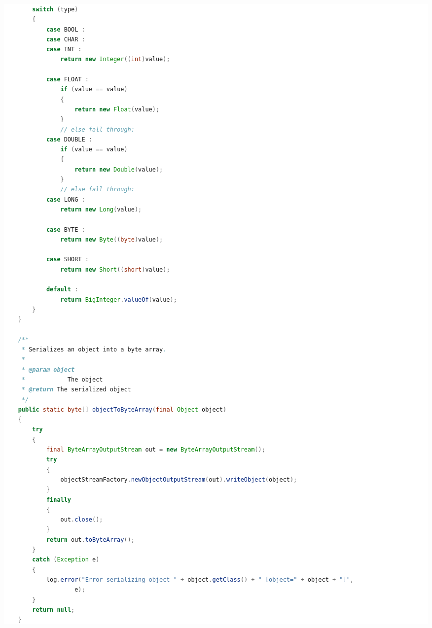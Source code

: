```java
		switch (type)
		{
			case BOOL :
			case CHAR :
			case INT :
				return new Integer((int)value);

			case FLOAT :
				if (value == value)
				{
					return new Float(value);
				}
				// else fall through:
			case DOUBLE :
				if (value == value)
				{
					return new Double(value);
				}
				// else fall through:
			case LONG :
				return new Long(value);

			case BYTE :
				return new Byte((byte)value);

			case SHORT :
				return new Short((short)value);

			default :
				return BigInteger.valueOf(value);
		}
	}

	/**
	 * Serializes an object into a byte array.
	 * 
	 * @param object
	 *            The object
	 * @return The serialized object
	 */
	public static byte[] objectToByteArray(final Object object)
	{
		try
		{
			final ByteArrayOutputStream out = new ByteArrayOutputStream();
			try
			{
				objectStreamFactory.newObjectOutputStream(out).writeObject(object);
			}
			finally
			{
				out.close();
			}
			return out.toByteArray();
		}
		catch (Exception e)
		{
			log.error("Error serializing object " + object.getClass() + " [object=" + object + "]",
					e);
		}
		return null;
	}

```